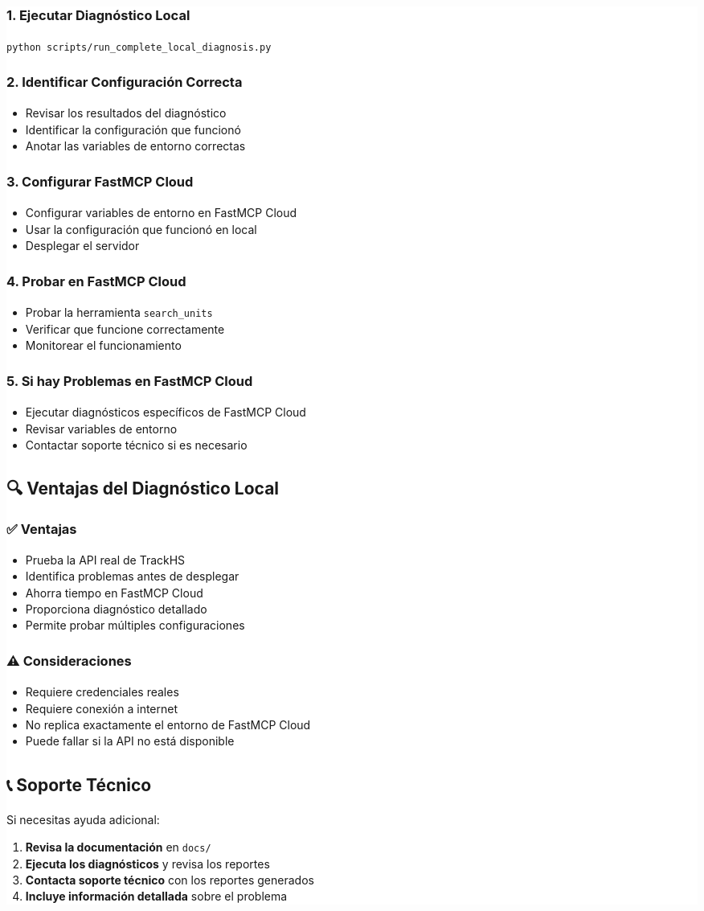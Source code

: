 ### 1. Ejecutar Diagnóstico Local
```bash
python scripts/run_complete_local_diagnosis.py
```

### 2. Identificar Configuración Correcta
- Revisar los resultados del diagnóstico
- Identificar la configuración que funcionó
- Anotar las variables de entorno correctas

### 3. Configurar FastMCP Cloud
- Configurar variables de entorno en FastMCP Cloud
- Usar la configuración que funcionó en local
- Desplegar el servidor

### 4. Probar en FastMCP Cloud
- Probar la herramienta `search_units`
- Verificar que funcione correctamente
- Monitorear el funcionamiento

### 5. Si hay Problemas en FastMCP Cloud
- Ejecutar diagnósticos específicos de FastMCP Cloud
- Revisar variables de entorno
- Contactar soporte técnico si es necesario

## 🔍 Ventajas del Diagnóstico Local

### ✅ Ventajas
- Prueba la API real de TrackHS
- Identifica problemas antes de desplegar
- Ahorra tiempo en FastMCP Cloud
- Proporciona diagnóstico detallado
- Permite probar múltiples configuraciones

### ⚠️ Consideraciones
- Requiere credenciales reales
- Requiere conexión a internet
- No replica exactamente el entorno de FastMCP Cloud
- Puede fallar si la API no está disponible

## 📞 Soporte Técnico

Si necesitas ayuda adicional:

1. **Revisa la documentación** en `docs/`
2. **Ejecuta los diagnósticos** y revisa los reportes
3. **Contacta soporte técnico** con los reportes generados
4. **Incluye información detallada** sobre el problema
